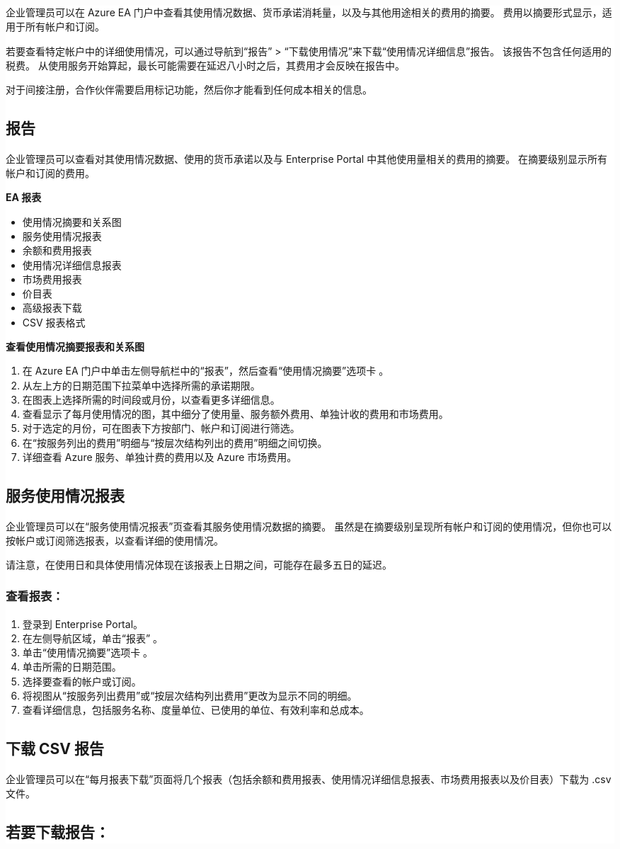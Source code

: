 企业管理员可以在 Azure EA 门户中查看其使用情况数据、货币承诺消耗量，以及与其他用途相关的费用的摘要。 费用以摘要形式显示，适用于所有帐户和订阅。

若要查看特定帐户中的详细使用情况，可以通过导航到“报告” > “下载使用情况”来下载“使用情况详细信息”报告。   该报告不包含任何适用的税费。 从使用服务开始算起，最长可能需要在延迟八小时之后，其费用才会反映在报告中。

对于间接注册，合作伙伴需要启用标记功能，然后你才能看到任何成本相关的信息。

## <a name="reports"></a>报告

企业管理员可以查看对其使用情况数据、使用的货币承诺以及与 Enterprise Portal 中其他使用量相关的费用的摘要。 在摘要级别显示所有帐户和订阅的费用。

**EA 报表**

- 使用情况摘要和关系图
- 服务使用情况报表
- 余额和费用报表
- 使用情况详细信息报表
- 市场费用报表
- 价目表
- 高级报表下载
- CSV 报表格式

**查看使用情况摘要报表和关系图**

1. 在 Azure EA 门户中单击左侧导航栏中的“报表”，然后查看“使用情况摘要”选项卡   。
1. 从左上方的日期范围下拉菜单中选择所需的承诺期限。
1. 在图表上选择所需的时间段或月份，以查看更多详细信息。
1. 查看显示了每月使用情况的图，其中细分了使用量、服务额外费用、单独计收的费用和市场费用。
1. 对于选定的月份，可在图表下方按部门、帐户和订阅进行筛选。
1. 在“按服务列出的费用”明细与“按层次结构列出的费用”明细之间切换。
1. 详细查看 Azure 服务、单独计费的费用以及 Azure 市场费用。

## <a name="service-usage-report"></a>服务使用情况报表

企业管理员可以在“服务使用情况报表”页查看其服务使用情况数据的摘要。 虽然是在摘要级别呈现所有帐户和订阅的使用情况，但你也可以按帐户或订阅筛选报表，以查看详细的使用情况。

请注意，在使用日和具体使用情况体现在该报表上日期之间，可能存在最多五日的延迟。

### <a name="to-view-the-report"></a>查看报表：

1. 登录到 Enterprise Portal。
1. 在左侧导航区域，单击“报表”  。
1. 单击“使用情况摘要”选项卡  。
1. 单击所需的日期范围。
1. 选择要查看的帐户或订阅。
1. 将视图从“按服务列出费用”或“按层次结构列出费用”更改为显示不同的明细。
1. 查看详细信息，包括服务名称、度量单位、已使用的单位、有效利率和总成本。

## <a name="download-csv-reports"></a>下载 CSV 报告

企业管理员可以在“每月报表下载”页面将几个报表（包括余额和费用报表、使用情况详细信息报表、市场费用报表以及价目表）下载为 .csv 文件。

## <a name="to-download-reports"></a>若要下载报告：

